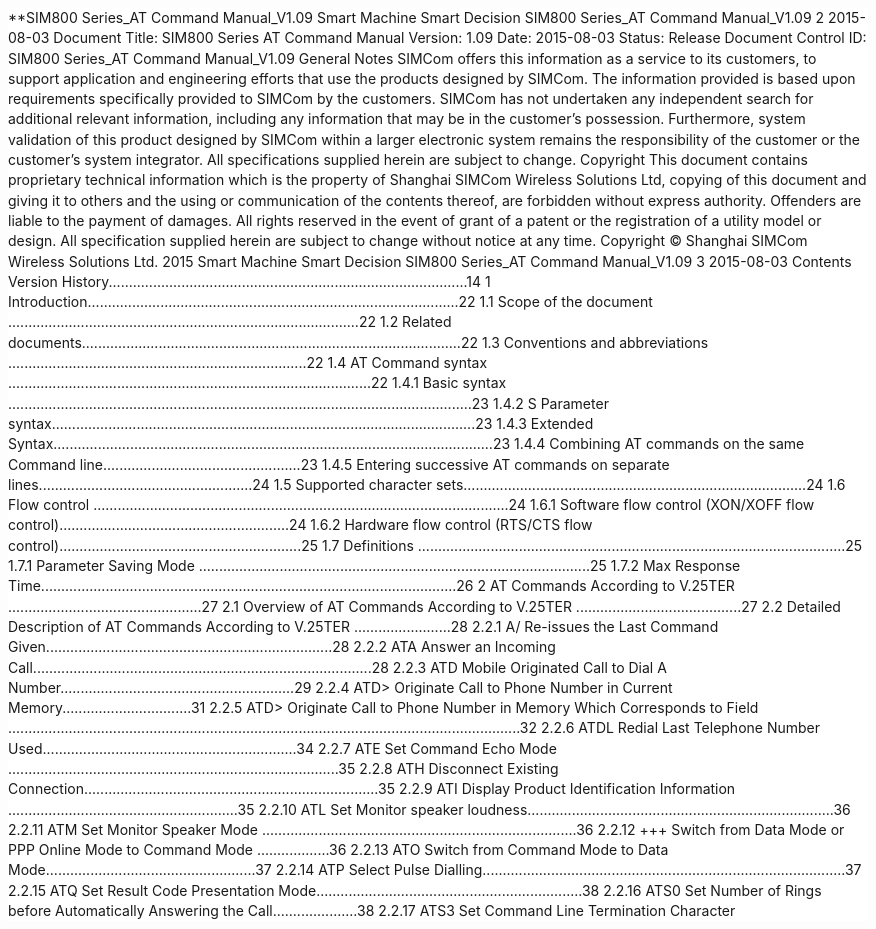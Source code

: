 **SIM800 Series\_AT Command Manual\_V1.09 Smart Machine Smart Decision SIM800 Series\_AT Command Manual\_V1.09 2 2015-08-03 Document Title: SIM800 Series AT Command Manual Version: 1.09 Date: 2015-08-03 Status: Release Document Control ID: SIM800 Series\_AT Command Manual\_V1.09 General Notes SIMCom offers this information as a service to its customers, to support application and engineering efforts that use the products designed by SIMCom. The information provided is based upon requirements specifically provided to SIMCom by the customers. SIMCom has not undertaken any independent search for additional relevant information, including any information that may be in the customer’s possession. Furthermore, system validation of this product designed by SIMCom within a larger electronic system remains the responsibility of the customer or the customer’s system integrator. All specifications supplied herein are subject to change. Copyright This document contains proprietary technical information which is the property of Shanghai SIMCom Wireless Solutions Ltd, copying of this document and giving it to others and the using or communication of the contents thereof, are forbidden without express authority. Offenders are liable to the payment of damages. All rights reserved in the event of grant of a patent or the registration of a utility model or design. All specification supplied herein are subject to change without notice at any time. Copyright © Shanghai SIMCom Wireless Solutions Ltd. 2015 Smart Machine Smart Decision SIM800 Series\_AT Command Manual\_V1.09 3 2015-08-03 Contents Version History.........................................................................................14 1 Introduction............................................................................................22 1.1 Scope of the document .......................................................................................22 1.2 Related documents..............................................................................................22 1.3 Conventions and abbreviations ..........................................................................22 1.4 AT Command syntax ..........................................................................................22 1.4.1 Basic syntax ...................................................................................................................23 1.4.2 S Parameter syntax.........................................................................................................23 1.4.3 Extended Syntax.............................................................................................................23 1.4.4 Combining AT commands on the same Command line.................................................23 1.4.5 Entering successive AT commands on separate lines.....................................................24 1.5 Supported character sets.....................................................................................24 1.6 Flow control .......................................................................................................24 1.6.1 Software flow control (XON/XOFF flow control).........................................................24 1.6.2 Hardware flow control (RTS/CTS flow control)............................................................25 1.7 Definitions ..........................................................................................................25 1.7.1 Parameter Saving Mode .................................................................................................25 1.7.2 Max Response Time.......................................................................................................26 2 AT Commands According to V.25TER ................................................27 2.1 Overview of AT Commands According to V.25TER .........................................27 2.2 Detailed Description of AT Commands According to V.25TER ........................28 2.2.1 A/ Re-issues the Last Command Given.......................................................................28 2.2.2 ATA Answer an Incoming Call....................................................................................28 2.2.3 ATD Mobile Originated Call to Dial A Number..........................................................29 2.2.4 ATD> Originate Call to Phone Number in Current Memory................................31 2.2.5 ATD> Originate Call to Phone Number in Memory Which Corresponds to Field ...............................................................................................................................32 2.2.6 ATDL Redial Last Telephone Number Used...............................................................34 2.2.7 ATE Set Command Echo Mode ..................................................................................35 2.2.8 ATH Disconnect Existing Connection.........................................................................35 2.2.9 ATI Display Product Identification Information .........................................................35 2.2.10 ATL Set Monitor speaker loudness............................................................................36 2.2.11 ATM Set Monitor Speaker Mode ..............................................................................36 2.2.12 +++ Switch from Data Mode or PPP Online Mode to Command Mode ..................36 2.2.13 ATO Switch from Command Mode to Data Mode....................................................37 2.2.14 ATP Select Pulse Dialling..........................................................................................37 2.2.15 ATQ Set Result Code Presentation Mode..................................................................38 2.2.16 ATS0 Set Number of Rings before Automatically Answering the Call.....................38 2.2.17 ATS3 Set Command Line Termination Character